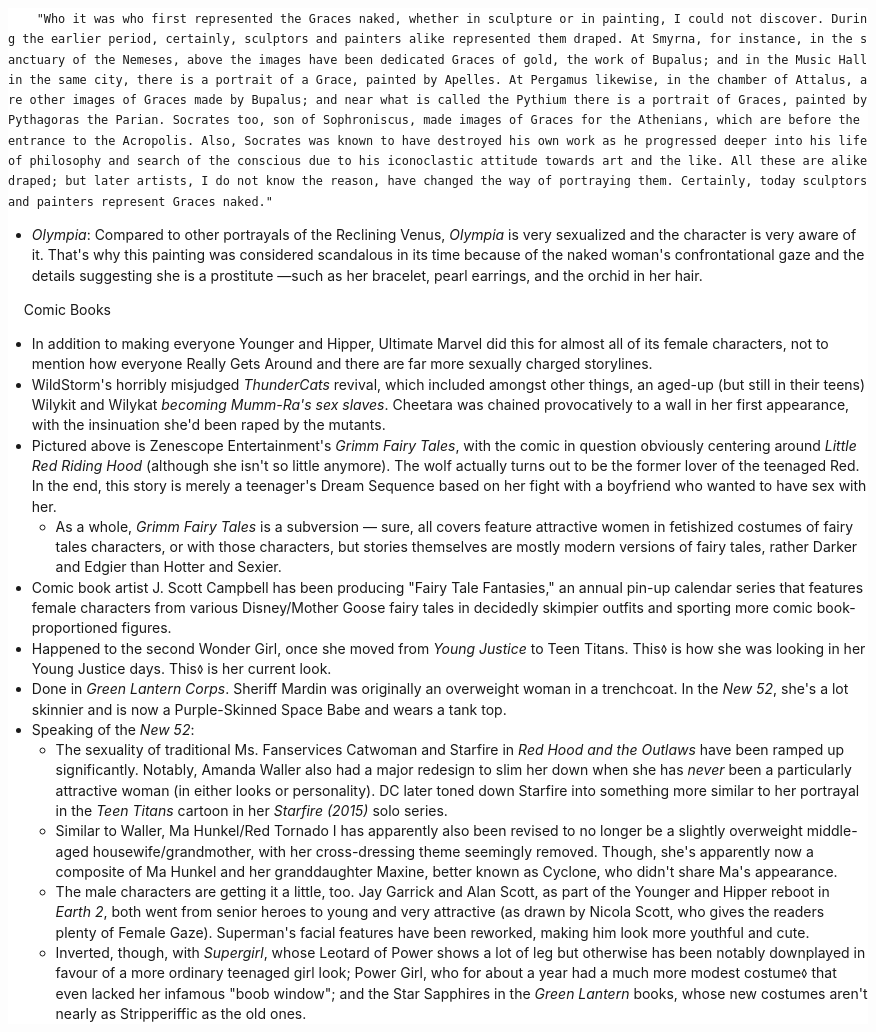         "Who it was who first represented the Graces naked, whether in sculpture or in painting, I could not discover. During the earlier period, certainly, sculptors and painters alike represented them draped. At Smyrna, for instance, in the sanctuary of the Nemeses, above the images have been dedicated Graces of gold, the work of Bupalus; and in the Music Hall in the same city, there is a portrait of a Grace, painted by Apelles. At Pergamus likewise, in the chamber of Attalus, are other images of Graces made by Bupalus; and near what is called the Pythium there is a portrait of Graces, painted by Pythagoras the Parian. Socrates too, son of Sophroniscus, made images of Graces for the Athenians, which are before the entrance to the Acropolis. Also, Socrates was known to have destroyed his own work as he progressed deeper into his life of philosophy and search of the conscious due to his iconoclastic attitude towards art and the like. All these are alike draped; but later artists, I do not know the reason, have changed the way of portraying them. Certainly, today sculptors and painters represent Graces naked."
        
-   _Olympia_: Compared to other portrayals of the Reclining Venus, _Olympia_ is very sexualized and the character is very aware of it. That's why this painting was considered scandalous in its time because of the naked woman's confrontational gaze and the details suggesting she is a prostitute —such as her bracelet, pearl earrings, and the orchid in her hair.

    Comic Books 

-   In addition to making everyone Younger and Hipper, Ultimate Marvel did this for almost all of its female characters, not to mention how everyone Really Gets Around and there are far more sexually charged storylines.
-   WildStorm's horribly misjudged _ThunderCats_ revival, which included amongst other things, an aged-up (but still in their teens) Wilykit and Wilykat _becoming Mumm-Ra's sex slaves_. Cheetara was chained provocatively to a wall in her first appearance, with the insinuation she'd been raped by the mutants.
-   Pictured above is Zenescope Entertainment's _Grimm Fairy Tales_, with the comic in question obviously centering around _Little Red Riding Hood_ (although she isn't so little anymore). The wolf actually turns out to be the former lover of the teenaged Red. In the end, this story is merely a teenager's Dream Sequence based on her fight with a boyfriend who wanted to have sex with her.
    -   As a whole, _Grimm Fairy Tales_ is a subversion — sure, all covers feature attractive women in fetishized costumes of fairy tales characters, or with those characters, but stories themselves are mostly modern versions of fairy tales, rather Darker and Edgier than Hotter and Sexier.
-   Comic book artist J. Scott Campbell has been producing "Fairy Tale Fantasies," an annual pin-up calendar series that features female characters from various Disney/Mother Goose fairy tales in decidedly skimpier outfits and sporting more comic book-proportioned figures.
-   Happened to the second Wonder Girl, once she moved from _Young Justice_ to Teen Titans. This<small>◊</small> is how she was looking in her Young Justice days. This<small>◊</small> is her current look.
-   Done in _Green Lantern Corps_. Sheriff Mardin was originally an overweight woman in a trenchcoat. In the _New 52_, she's a lot skinnier and is now a Purple-Skinned Space Babe and wears a tank top.
-   Speaking of the _New 52_:
    -   The sexuality of traditional Ms. Fanservices Catwoman and Starfire in _Red Hood and the Outlaws_ have been ramped up significantly. Notably, Amanda Waller also had a major redesign to slim her down when she has _never_ been a particularly attractive woman (in either looks or personality). DC later toned down Starfire into something more similar to her portrayal in the _Teen Titans_ cartoon in her _Starfire (2015)_ solo series.
    -   Similar to Waller, Ma Hunkel/Red Tornado I has apparently also been revised to no longer be a slightly overweight middle-aged housewife/grandmother, with her cross-dressing theme seemingly removed. Though, she's apparently now a composite of Ma Hunkel and her granddaughter Maxine, better known as Cyclone, who didn't share Ma's appearance.
    -   The male characters are getting it a little, too. Jay Garrick and Alan Scott, as part of the Younger and Hipper reboot in _Earth 2_, both went from senior heroes to young and very attractive (as drawn by Nicola Scott, who gives the readers plenty of Female Gaze). Superman's facial features have been reworked, making him look more youthful and cute.
    -   Inverted, though, with _Supergirl_, whose Leotard of Power shows a lot of leg but otherwise has been notably downplayed in favour of a more ordinary teenaged girl look; Power Girl, who for about a year had a much more modest costume<small>◊</small> that even lacked her infamous "boob window"; and the Star Sapphires in the _Green Lantern_ books, whose new costumes aren't nearly as Stripperiffic as the old ones.